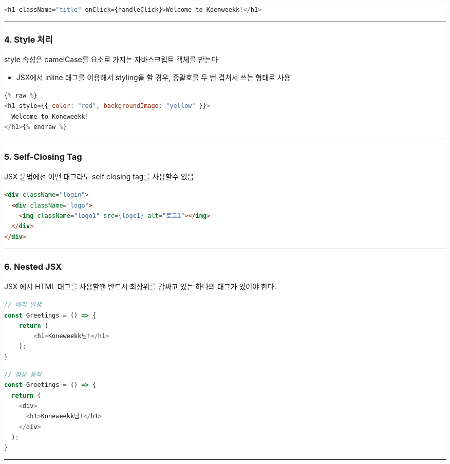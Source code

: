 ```js
<h1 className="title" onClick={handleClick}>Welcome to Koenweekk!</h1>
```

---

### 4. Style 처리

style 속성은 camelCase를 요소로 가지는 자바스크립트 객체를 받는다
- JSX에서 inline 태그를 이용해서 styling을 할 경우, 중괄호를 두 번 겹쳐서 쓰는 형태로 사용

```js
{% raw %}
<h1 style={{ color: "red", backgroundImage: "yellow" }}>
  Welcome to Koneweekk!
</h1>{% endraw %}
```

---

### 5. Self-Closing Tag

JSX 문법에선 어떤 태그라도 self closing tag를 사용할수 있음

```html
<div className="login">
  <div className="logo">
    <img className="logo1" src={logo1} alt="로고1"></img>
  </div>
</div>
```

---

### 6. Nested JSX

JSX 에서 HTML 태그를 사용할땐 반드시 최상위를 감싸고 있는 하나의 태그가 있어야 한다.

```js
// 에러 발생
const Greetings = () => {
	return (
		<h1>Koneweekk님!</h1>
	);
}
```

```js
// 정상 동작
const Greetings = () => {
  return (
    <div>
      <h1>Koneweekk님!</h1>
    </div>
  );
}
```

---